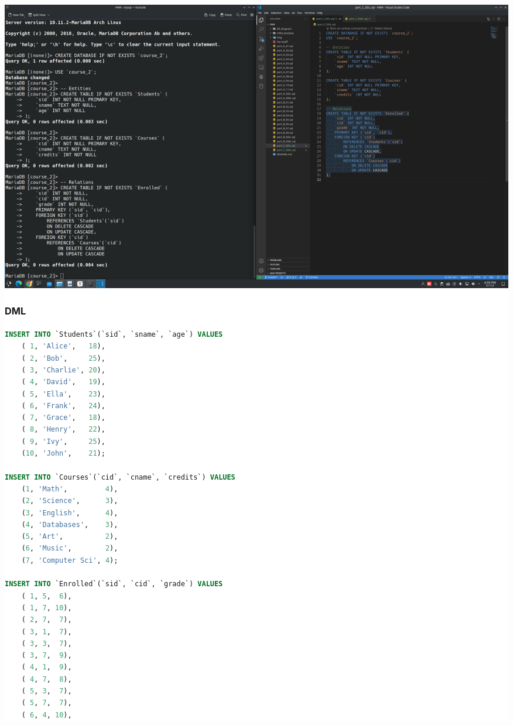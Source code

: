 ![C_DDL](./Img/C_DDL.png)



### DML

```sql
INSERT INTO `Students`(`sid`, `sname`, `age`) VALUES
    ( 1, 'Alice',   18),
    ( 2, 'Bob',     25),
    ( 3, 'Charlie', 20),
    ( 4, 'David',   19),
    ( 5, 'Ella',    23),
    ( 6, 'Frank',   24),
    ( 7, 'Grace',   18),
    ( 8, 'Henry',   22),
    ( 9, 'Ivy',     25),
    (10, 'John',    21);

INSERT INTO `Courses`(`cid`, `cname`, `credits`) VALUES
    (1, 'Math',         4),
    (2, 'Science',      3),
    (3, 'English',      4),
    (4, 'Databases',    3),
    (5, 'Art',          2),
    (6, 'Music',        2),
    (7, 'Computer Sci', 4);

INSERT INTO `Enrolled`(`sid`, `cid`, `grade`) VALUES
    ( 1, 5,  6),
    ( 1, 7, 10),
    ( 2, 7,  7),
    ( 3, 1,  7),
    ( 3, 3,  7),
    ( 3, 7,  9),
    ( 4, 1,  9),
    ( 4, 7,  8),
    ( 5, 3,  7),
    ( 5, 7,  7),
    ( 6, 4, 10),
```